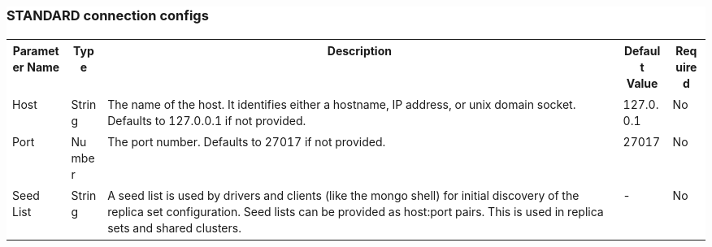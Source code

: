 ### STANDARD connection configs

<table>
    <tr>
        <th>Parameter Name</th>
        <th>Type</th>
        <th>Description</th>
        <th>Default Value</th>
        <th>Required</th>
    </tr>
    <tr>
        <td>
            Host
        </td>
        <td>
            String
        </td>
        <td>
            The name of the host. It identifies either a hostname, IP address, or unix domain socket. Defaults to 127.0.0.1 if not provided.
        </td>
        <td>
            127.0.0.1
        </td>
        <td>
            No
        </td>
    </tr>
    <tr>
        <td>
            Port
        </td>
        <td>
            Number
        </td>
        <td>
            The port number. Defaults to 27017 if not provided.
        </td>
        <td>
            27017
        </td>
        <td>
            No
        </td>
    </tr>
    <tr>
        <td>
            Seed List
        </td>
        <td>
            String
        </td>
        <td>
            A seed list is used by drivers and clients (like the mongo shell) for initial discovery of the replica set configuration. Seed lists can be provided as host:port pairs. This is used in replica sets and shared clusters.
        </td>
        <td>
            -
        </td>
        <td>
            No
        </td>